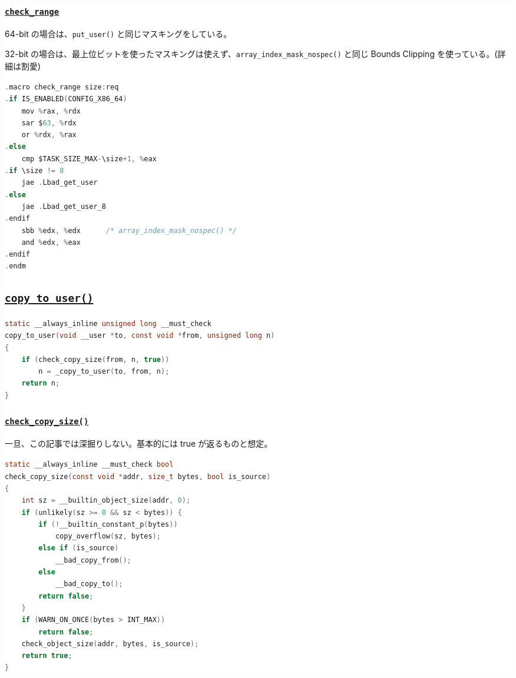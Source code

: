 ### [`check_range`](https://elixir.bootlin.com/linux/v6.10.1/source/arch/x86/lib/getuser.S#L40)

64-bit の場合は、`put_user()` と同じマスキングをしている。

32-bit の場合は、最上位ビットを使ったマスキングは使えず、`array_index_mask_nospec()` と同じ Bounds Clipping を使っている。(詳細は割愛)

```c
.macro check_range size:req
.if IS_ENABLED(CONFIG_X86_64)
	mov %rax, %rdx
	sar $63, %rdx
	or %rdx, %rax
.else
	cmp $TASK_SIZE_MAX-\size+1, %eax
.if \size != 8
	jae .Lbad_get_user
.else
	jae .Lbad_get_user_8
.endif
	sbb %edx, %edx		/* array_index_mask_nospec() */
	and %edx, %eax
.endif
.endm
```


## [`copy_to_user()`](https://elixir.bootlin.com/linux/v6.10.1/source/include/linux/uaccess.h#L188)

```c
static __always_inline unsigned long __must_check
copy_to_user(void __user *to, const void *from, unsigned long n)
{
	if (check_copy_size(from, n, true))
		n = _copy_to_user(to, from, n);
	return n;
}
```

### [`check_copy_size()`](https://elixir.bootlin.com/linux/v6.10.1/source/include/linux/thread_info.h#L237)

一旦、この記事では深掘りしない。基本的には true が返るものと想定。

```c
static __always_inline __must_check bool
check_copy_size(const void *addr, size_t bytes, bool is_source)
{
	int sz = __builtin_object_size(addr, 0);
	if (unlikely(sz >= 0 && sz < bytes)) {
		if (!__builtin_constant_p(bytes))
			copy_overflow(sz, bytes);
		else if (is_source)
			__bad_copy_from();
		else
			__bad_copy_to();
		return false;
	}
	if (WARN_ON_ONCE(bytes > INT_MAX))
		return false;
	check_object_size(addr, bytes, is_source);
	return true;
}
```
